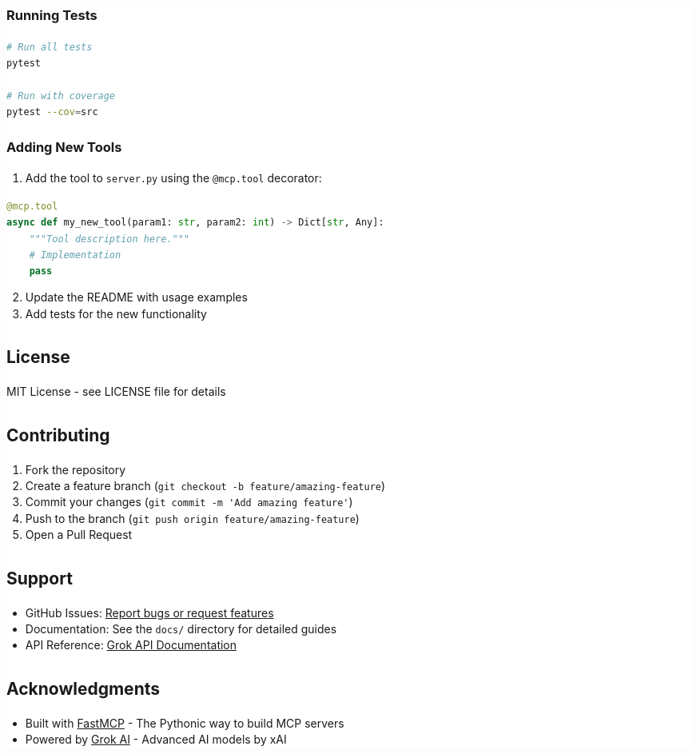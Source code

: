 ### Running Tests

```bash
# Run all tests
pytest

# Run with coverage
pytest --cov=src
```

### Adding New Tools

1. Add the tool to `server.py` using the `@mcp.tool` decorator:

```python
@mcp.tool
async def my_new_tool(param1: str, param2: int) -> Dict[str, Any]:
    """Tool description here."""
    # Implementation
    pass
```

2. Update the README with usage examples
3. Add tests for the new functionality

## License

MIT License - see LICENSE file for details

## Contributing

1. Fork the repository
2. Create a feature branch (`git checkout -b feature/amazing-feature`)
3. Commit your changes (`git commit -m 'Add amazing feature'`)
4. Push to the branch (`git push origin feature/amazing-feature`)
5. Open a Pull Request

## Support

- GitHub Issues: [Report bugs or request features](https://github.com/IgorWarzocha/TheGrokMCP/issues)
- Documentation: See the `docs/` directory for detailed guides
- API Reference: [Grok API Documentation](https://docs.x.ai/api)

## Acknowledgments

- Built with [FastMCP](https://github.com/jlowin/fastmcp) - The Pythonic way to build MCP servers
- Powered by [Grok AI](https://x.ai) - Advanced AI models by xAI
